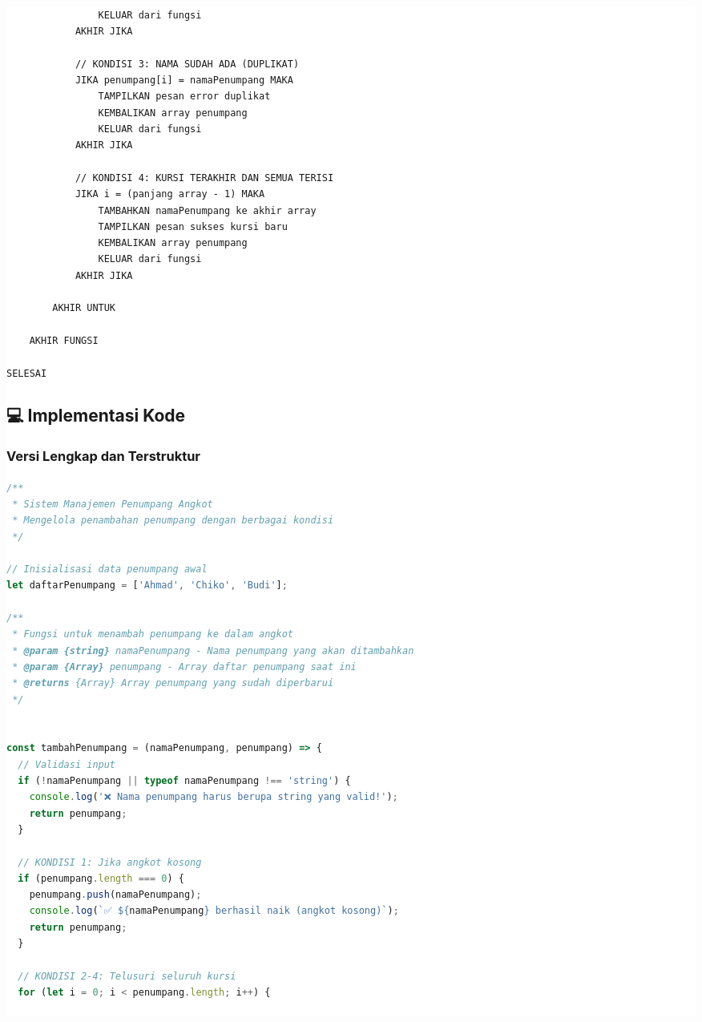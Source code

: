 ```
                KELUAR dari fungsi
            AKHIR JIKA
            
            // KONDISI 3: NAMA SUDAH ADA (DUPLIKAT)
            JIKA penumpang[i] = namaPenumpang MAKA
                TAMPILKAN pesan error duplikat
                KEMBALIKAN array penumpang
                KELUAR dari fungsi
            AKHIR JIKA
            
            // KONDISI 4: KURSI TERAKHIR DAN SEMUA TERISI
            JIKA i = (panjang array - 1) MAKA
                TAMBAHKAN namaPenumpang ke akhir array
                TAMPILKAN pesan sukses kursi baru
                KEMBALIKAN array penumpang
                KELUAR dari fungsi
            AKHIR JIKA
            
        AKHIR UNTUK
        
    AKHIR FUNGSI
    
SELESAI
```

## 💻 Implementasi Kode

### Versi Lengkap dan Terstruktur

```javascript
/**
 * Sistem Manajemen Penumpang Angkot
 * Mengelola penambahan penumpang dengan berbagai kondisi
 */

// Inisialisasi data penumpang awal
let daftarPenumpang = ['Ahmad', 'Chiko', 'Budi'];

/**
 * Fungsi untuk menambah penumpang ke dalam angkot
 * @param {string} namaPenumpang - Nama penumpang yang akan ditambahkan
 * @param {Array} penumpang - Array daftar penumpang saat ini
 * @returns {Array} Array penumpang yang sudah diperbarui
 */


const tambahPenumpang = (namaPenumpang, penumpang) => {
  // Validasi input
  if (!namaPenumpang || typeof namaPenumpang !== 'string') {
    console.log('❌ Nama penumpang harus berupa string yang valid!');
    return penumpang;
  }

  // KONDISI 1: Jika angkot kosong
  if (penumpang.length === 0) {
    penumpang.push(namaPenumpang);
    console.log(`✅ ${namaPenumpang} berhasil naik (angkot kosong)`);
    return penumpang;
  }

  // KONDISI 2-4: Telusuri seluruh kursi
  for (let i = 0; i < penumpang.length; i++) {
    
```